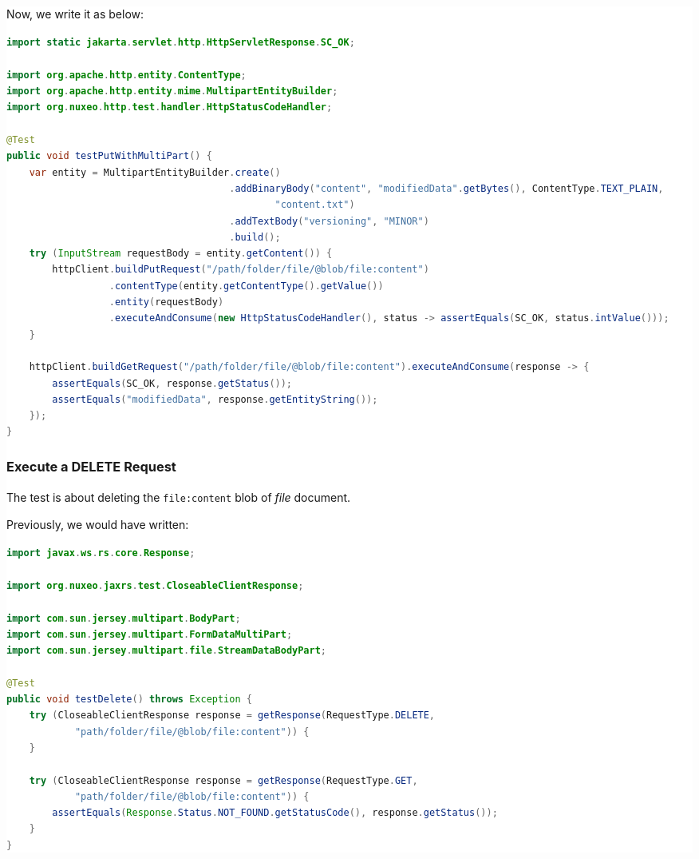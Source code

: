 ```java
```

Now, we write it as below:

```java
import static jakarta.servlet.http.HttpServletResponse.SC_OK;

import org.apache.http.entity.ContentType;
import org.apache.http.entity.mime.MultipartEntityBuilder;
import org.nuxeo.http.test.handler.HttpStatusCodeHandler;

@Test
public void testPutWithMultiPart() {
    var entity = MultipartEntityBuilder.create()
                                       .addBinaryBody("content", "modifiedData".getBytes(), ContentType.TEXT_PLAIN,
                                               "content.txt")
                                       .addTextBody("versioning", "MINOR")
                                       .build();
    try (InputStream requestBody = entity.getContent()) {
        httpClient.buildPutRequest("/path/folder/file/@blob/file:content")
                  .contentType(entity.getContentType().getValue())
                  .entity(requestBody)
                  .executeAndConsume(new HttpStatusCodeHandler(), status -> assertEquals(SC_OK, status.intValue()));
    }

    httpClient.buildGetRequest("/path/folder/file/@blob/file:content").executeAndConsume(response -> {
        assertEquals(SC_OK, response.getStatus());
        assertEquals("modifiedData", response.getEntityString());
    });
}
```

### Execute a DELETE Request

The test is about deleting the `file:content` blob of _file_ document.

Previously, we would have written:

```java
import javax.ws.rs.core.Response;

import org.nuxeo.jaxrs.test.CloseableClientResponse;

import com.sun.jersey.multipart.BodyPart;
import com.sun.jersey.multipart.FormDataMultiPart;
import com.sun.jersey.multipart.file.StreamDataBodyPart;

@Test
public void testDelete() throws Exception {
    try (CloseableClientResponse response = getResponse(RequestType.DELETE,
            "path/folder/file/@blob/file:content")) {
    }

    try (CloseableClientResponse response = getResponse(RequestType.GET,
            "path/folder/file/@blob/file:content")) {
        assertEquals(Response.Status.NOT_FOUND.getStatusCode(), response.getStatus());
    }
}
```
